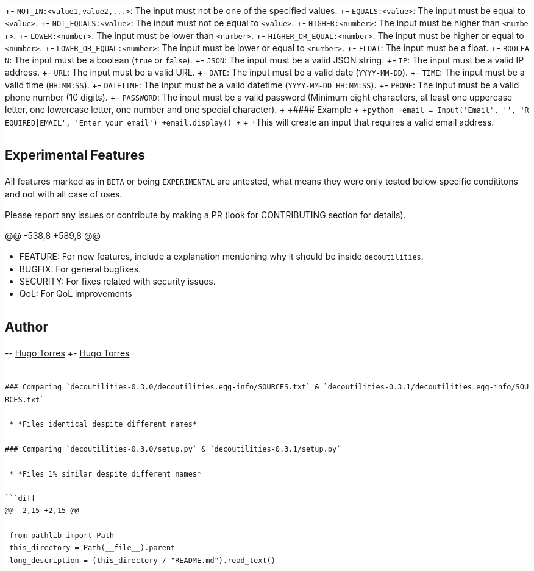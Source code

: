 +- `NOT_IN:<value1,value2,...>`: The input must not be one of the specified values.
+- `EQUALS:<value>`: The input must be equal to `<value>`.
+- `NOT_EQUALS:<value>`: The input must not be equal to `<value>`.
+- `HIGHER:<number>`: The input must be higher than `<number>`.
+- `LOWER:<number>`: The input must be lower than `<number>`.
+- `HIGHER_OR_EQUAL:<number>`: The input must be higher or equal to `<number>`.
+- `LOWER_OR_EQUAL:<number>`: The input must be lower or equal to `<number>`.
+- `FLOAT`: The input must be a float.
+- `BOOLEAN`: The input must be a boolean (`true` or `false`).
+- `JSON`: The input must be a valid JSON string.
+- `IP`: The input must be a valid IP address.
+- `URL`: The input must be a valid URL.
+- `DATE`: The input must be a valid date (`YYYY-MM-DD`).
+- `TIME`: The input must be a valid time (`HH:MM:SS`).
+- `DATETIME`: The input must be a valid datetime (`YYYY-MM-DD HH:MM:SS`).
+- `PHONE`: The input must be a valid phone number (10 digits).
+- `PASSWORD`: The input must be a valid password (Minimum eight characters, at least one uppercase letter, one lowercase letter, one number and one special character).
+
+#### Example
+
+```python
+email = Input('Email', '', 'REQUIRED|EMAIL', 'Enter your email')
+email.display()
+```
+
+This will create an input that requires a valid email address.
 
 ## Experimental Features
 
 All features marked as in `BETA` or being `EXPERIMENTAL` are untested, what means they were only tested below specific condititons and not with all case of uses.
 
 Please report any issues or contribute by making a PR (look for [CONTRIBUTING](CONTRIBUTING) section for details).
 
@@ -538,8 +589,8 @@
 - FEATURE: For new features, include a explanation mentioning why it should be inside `decoutilities`.
 - BUGFIX: For general bugfixes.
 - SECURITY: For fixes related with security issues.
 - QoL: For QoL improvements
 
 ## Author
 
-- [Hugo Torres](https://github.com/Reddishye)
+- [Hugo Torres](https://github.com/Reddishye)
```

### Comparing `decoutilities-0.3.0/decoutilities.egg-info/SOURCES.txt` & `decoutilities-0.3.1/decoutilities.egg-info/SOURCES.txt`

 * *Files identical despite different names*

### Comparing `decoutilities-0.3.0/setup.py` & `decoutilities-0.3.1/setup.py`

 * *Files 1% similar despite different names*

```diff
@@ -2,15 +2,15 @@
 
 from pathlib import Path
 this_directory = Path(__file__).parent
 long_description = (this_directory / "README.md").read_text()
```